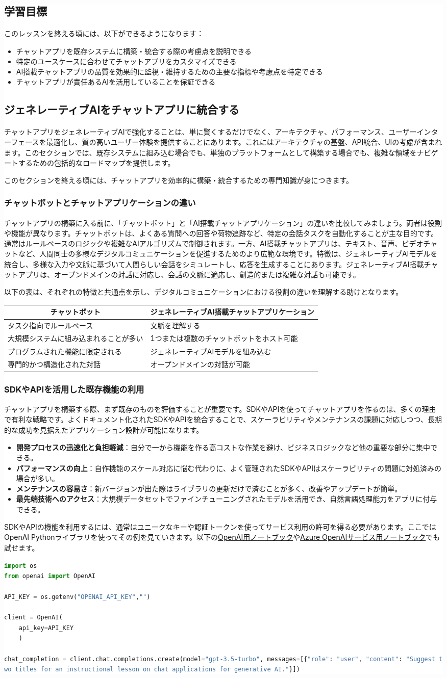 ## 学習目標

このレッスンを終える頃には、以下ができるようになります：

- チャットアプリを既存システムに構築・統合する際の考慮点を説明できる
- 特定のユースケースに合わせてチャットアプリをカスタマイズできる
- AI搭載チャットアプリの品質を効果的に監視・維持するための主要な指標や考慮点を特定できる
- チャットアプリが責任あるAIを活用していることを保証できる

## ジェネレーティブAIをチャットアプリに統合する

チャットアプリをジェネレーティブAIで強化することは、単に賢くするだけでなく、アーキテクチャ、パフォーマンス、ユーザーインターフェースを最適化し、質の高いユーザー体験を提供することにあります。これにはアーキテクチャの基盤、API統合、UIの考慮が含まれます。このセクションでは、既存システムに組み込む場合でも、単独のプラットフォームとして構築する場合でも、複雑な領域をナビゲートするための包括的なロードマップを提供します。

このセクションを終える頃には、チャットアプリを効率的に構築・統合するための専門知識が身につきます。

### チャットボットとチャットアプリケーションの違い

チャットアプリの構築に入る前に、「チャットボット」と「AI搭載チャットアプリケーション」の違いを比較してみましょう。両者は役割や機能が異なります。チャットボットは、よくある質問への回答や荷物追跡など、特定の会話タスクを自動化することが主な目的です。通常はルールベースのロジックや複雑なAIアルゴリズムで制御されます。一方、AI搭載チャットアプリは、テキスト、音声、ビデオチャットなど、人間同士の多様なデジタルコミュニケーションを促進するためのより広範な環境です。特徴は、ジェネレーティブAIモデルを統合し、多様な入力や文脈に基づいて人間らしい会話をシミュレートし、応答を生成することにあります。ジェネレーティブAI搭載チャットアプリは、オープンドメインの対話に対応し、会話の文脈に適応し、創造的または複雑な対話も可能です。

以下の表は、それぞれの特徴と共通点を示し、デジタルコミュニケーションにおける役割の違いを理解する助けとなります。

| チャットボット                         | ジェネレーティブAI搭載チャットアプリケーション           |
| ------------------------------------- | -------------------------------------- |
| タスク指向でルールベース               | 文脈を理解する                           |
| 大規模システムに組み込まれることが多い | 1つまたは複数のチャットボットをホスト可能               |
| プログラムされた機能に限定される       | ジェネレーティブAIモデルを組み込む                       |
| 専門的かつ構造化された対話             | オープンドメインの対話が可能                             |

### SDKやAPIを活用した既存機能の利用

チャットアプリを構築する際、まず既存のものを評価することが重要です。SDKやAPIを使ってチャットアプリを作るのは、多くの理由で有利な戦略です。よくドキュメント化されたSDKやAPIを統合することで、スケーラビリティやメンテナンスの課題に対応しつつ、長期的な成功を見据えたアプリケーション設計が可能になります。

- **開発プロセスの迅速化と負担軽減**：自分で一から機能を作る高コストな作業を避け、ビジネスロジックなど他の重要な部分に集中できる。
- **パフォーマンスの向上**：自作機能のスケール対応に悩む代わりに、よく管理されたSDKやAPIはスケーラビリティの問題に対処済みの場合が多い。
- **メンテナンスの容易さ**：新バージョンが出た際はライブラリの更新だけで済むことが多く、改善やアップデートが簡単。
- **最先端技術へのアクセス**：大規模データセットでファインチューニングされたモデルを活用でき、自然言語処理能力をアプリに付与できる。

SDKやAPIの機能を利用するには、通常はユニークなキーや認証トークンを使ってサービス利用の許可を得る必要があります。ここではOpenAI Pythonライブラリを使ってその例を見ていきます。以下の[OpenAI用ノートブック](../../../07-building-chat-applications/python/oai-assignment.ipynb)や[Azure OpenAIサービス用ノートブック](../../../07-building-chat-applications/python/aoai-assignment.ipynb)でも試せます。

```python
import os
from openai import OpenAI

API_KEY = os.getenv("OPENAI_API_KEY","")

client = OpenAI(
    api_key=API_KEY
    )

chat_completion = client.chat.completions.create(model="gpt-3.5-turbo", messages=[{"role": "user", "content": "Suggest two titles for an instructional lesson on chat applications for generative AI."}])
```
